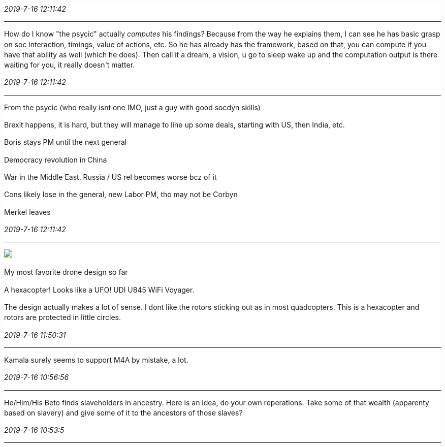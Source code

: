 *2019-7-16 12:11:42*

---
How do I know "the psycic" actually *computes* his findings? Because
from the way he explains them, I can see he has basic grasp on soc
interaction, timings, value of actions, etc. So he has already has the
framework, based on that, you can compute if you have that ability as
well (which he does). Then call it a dream, a vision, u go to sleep
wake up and the computation output is there waiting for you, it really
doesn't matter.

*2019-7-16 12:11:42*

---

From the psycic (who really isnt one IMO, just a guy with good socdyn skills) 

Brexit happens, it is hard, but they will manage to line up some
deals, starting with US, then India, etc.

Boris stays PM until the next general

Democracy revolution in China

War in the Middle East. Russia / US rel becomes worse bcz of it

Cons likely lose in the general, new Labor PM, tho may not be Corbyn

Merkel leaves

*2019-7-16 12:11:42*

---

![](https://images-na.ssl-images-amazon.com/images/I/712umy5RlRL._SY355_.jpg)

My most favorite drone design so far

A hexacopter! Looks like a UFO! UDI U845 WiFi Voyager.

The design actually makes a lot of sense. I dont like the rotors
sticking out as in most quadcopters. This is a hexacopter and rotors
are protected in little circles.

*2019-7-16 11:50:31*

---

Kamala surely seems to support M4A by mistake, a lot. 

*2019-7-16 10:56:56*

---

He/Him/His Beto finds slaveholders in ancestry. Here is an idea, do
your own reperations. Take some of that wealth (apparenty based on
slavery) and give some of it to the ancestors of those slaves?

*2019-7-16 10:53:5*

---